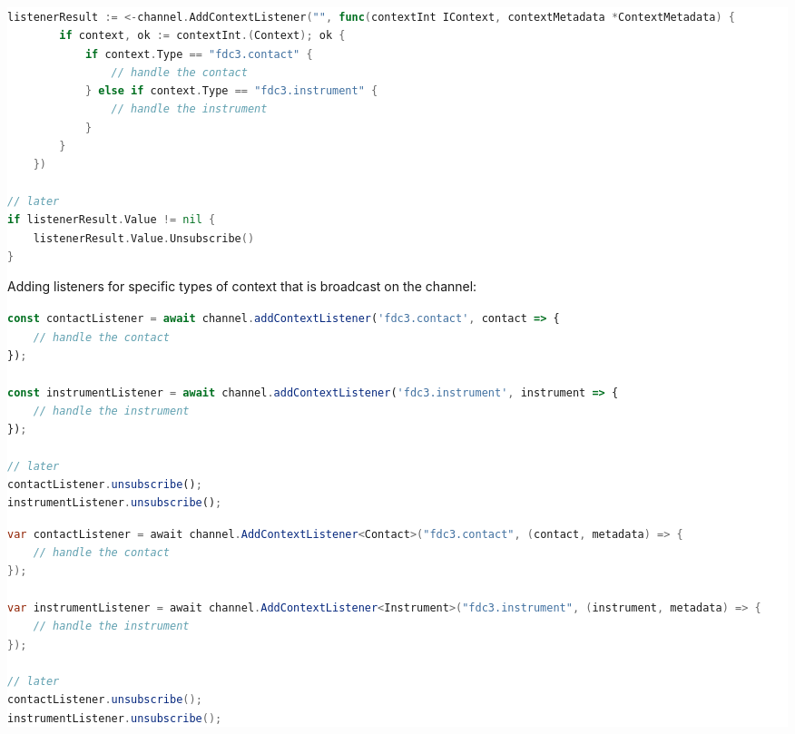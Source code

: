 </TabItem>
<TabItem value="golang" label="Go">

```go
listenerResult := <-channel.AddContextListener("", func(contextInt IContext, contextMetadata *ContextMetadata) {
        if context, ok := contextInt.(Context); ok {
			if context.Type == "fdc3.contact" {
				// handle the contact 
			} else if context.Type == "fdc3.instrument" {
				// handle the instrument 
			}
        } 
	})

// later 
if listenerResult.Value != nil {
	listenerResult.Value.Unsubscribe()
}
```

</TabItem>
</Tabs>

Adding listeners for specific types of context that is broadcast on the channel:

<Tabs groupId="lang">
<TabItem value="ts" label="TypeScript/JavaScript">

```ts
const contactListener = await channel.addContextListener('fdc3.contact', contact => {
    // handle the contact
});

const instrumentListener = await channel.addContextListener('fdc3.instrument', instrument => {
    // handle the instrument
});

// later
contactListener.unsubscribe();
instrumentListener.unsubscribe();
```

</TabItem>
<TabItem value="dotnet" label=".NET">

```csharp
var contactListener = await channel.AddContextListener<Contact>("fdc3.contact", (contact, metadata) => {
    // handle the contact
});

var instrumentListener = await channel.AddContextListener<Instrument>("fdc3.instrument", (instrument, metadata) => {
    // handle the instrument
});

// later
contactListener.unsubscribe();
instrumentListener.unsubscribe();
```
